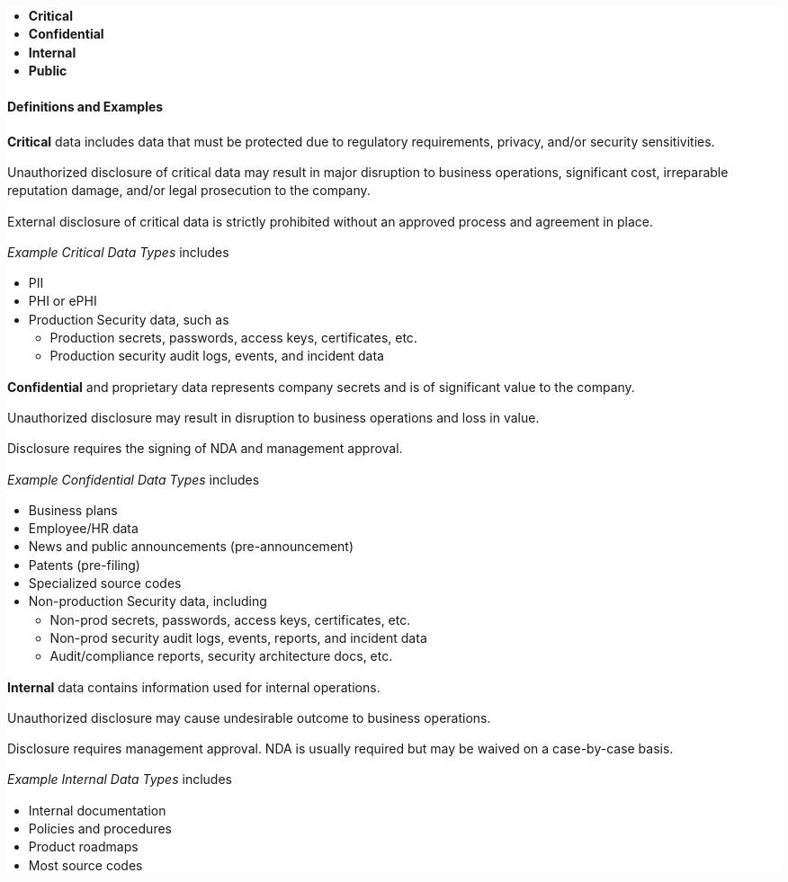 * **Critical**
* **Confidential**
* **Internal**
* **Public**

#### Definitions and Examples

**Critical** data includes data that must be protected due to regulatory requirements, privacy,
and/or security sensitivities.

Unauthorized disclosure of critical data may result in major disruption to
business operations, significant cost, irreparable reputation damage, and/or
legal prosecution to the company.

External disclosure of critical data is strictly prohibited without an approved
process and agreement in place.

*Example Critical Data Types* includes

* PII
* PHI or ePHI
* Production Security data, such as
    - Production secrets, passwords, access keys, certificates, etc.
    - Production security audit logs, events, and incident data

**Confidential** and proprietary data represents company secrets and is of
significant value to the company.

Unauthorized disclosure may result in disruption to business operations and loss
in value.

Disclosure requires the signing of NDA and management approval.

*Example Confidential Data Types* includes

* Business plans
* Employee/HR data
* News and public announcements (pre-announcement)
* Patents (pre-filing)
* Specialized source codes
* Non-production Security data, including
    - Non-prod secrets, passwords, access keys, certificates, etc.
    - Non-prod security audit logs, events, reports, and incident data
    - Audit/compliance reports, security architecture docs, etc.

**Internal** data contains information used for internal operations.

Unauthorized disclosure may cause undesirable outcome to business operations.

Disclosure requires management approval.  NDA is usually required but may be
waived on a case-by-case basis.

*Example Internal Data Types* includes

* Internal documentation
* Policies and procedures
* Product roadmaps
* Most source codes
